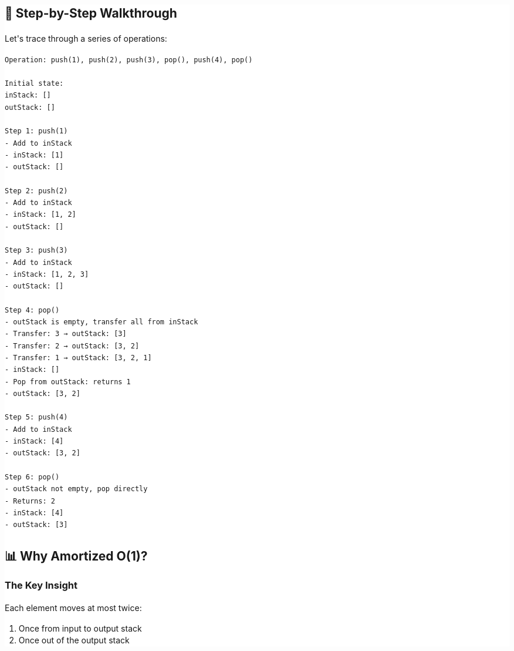 ## 🎨 Step-by-Step Walkthrough

Let's trace through a series of operations:

```
Operation: push(1), push(2), push(3), pop(), push(4), pop()

Initial state:
inStack: []
outStack: []

Step 1: push(1)
- Add to inStack
- inStack: [1]
- outStack: []

Step 2: push(2)
- Add to inStack
- inStack: [1, 2]
- outStack: []

Step 3: push(3)
- Add to inStack
- inStack: [1, 2, 3]
- outStack: []

Step 4: pop()
- outStack is empty, transfer all from inStack
- Transfer: 3 → outStack: [3]
- Transfer: 2 → outStack: [3, 2]
- Transfer: 1 → outStack: [3, 2, 1]
- inStack: []
- Pop from outStack: returns 1
- outStack: [3, 2]

Step 5: push(4)
- Add to inStack
- inStack: [4]
- outStack: [3, 2]

Step 6: pop()
- outStack not empty, pop directly
- Returns: 2
- inStack: [4]
- outStack: [3]
```

## 📊 Why Amortized O(1)?

### The Key Insight
Each element moves at most twice:
1. Once from input to output stack
2. Once out of the output stack
